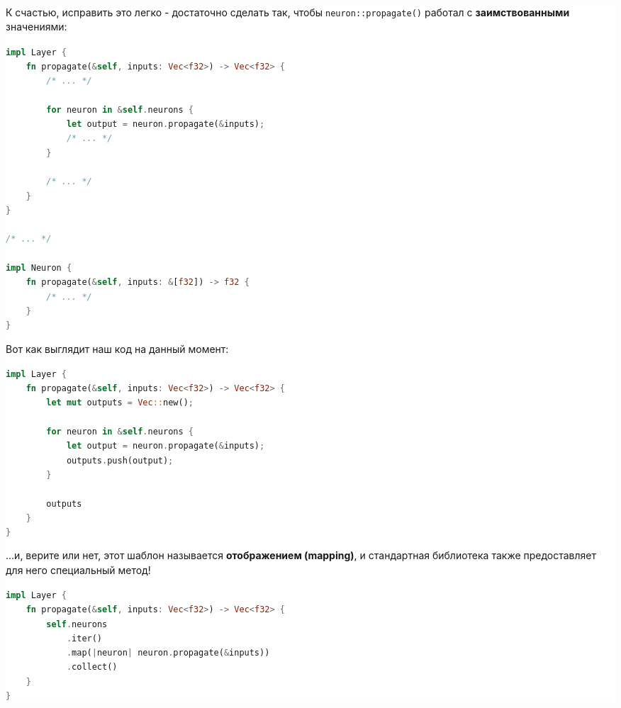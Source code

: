 К счастью, исправить это легко - достаточно сделать так, чтобы `neuron::propagate()` работал с __заимствованными__ значениями:

```rust
impl Layer {
    fn propagate(&self, inputs: Vec<f32>) -> Vec<f32> {
        /* ... */

        for neuron in &self.neurons {
            let output = neuron.propagate(&inputs);
            /* ... */
        }

        /* ... */
    }
}

/* ... */

impl Neuron {
    fn propagate(&self, inputs: &[f32]) -> f32 {
        /* ... */
    }
}
```

Вот как выглядит наш код на данный момент:

```rust
impl Layer {
    fn propagate(&self, inputs: Vec<f32>) -> Vec<f32> {
        let mut outputs = Vec::new();

        for neuron in &self.neurons {
            let output = neuron.propagate(&inputs);
            outputs.push(output);
        }

        outputs
    }
}
```

...и, верите или нет, этот шаблон называется __отображением (mapping)__, и стандартная библиотека также предоставляет для него специальный метод!

```rust
impl Layer {
    fn propagate(&self, inputs: Vec<f32>) -> Vec<f32> {
        self.neurons
            .iter()
            .map(|neuron| neuron.propagate(&inputs))
            .collect()
    }
}
```
